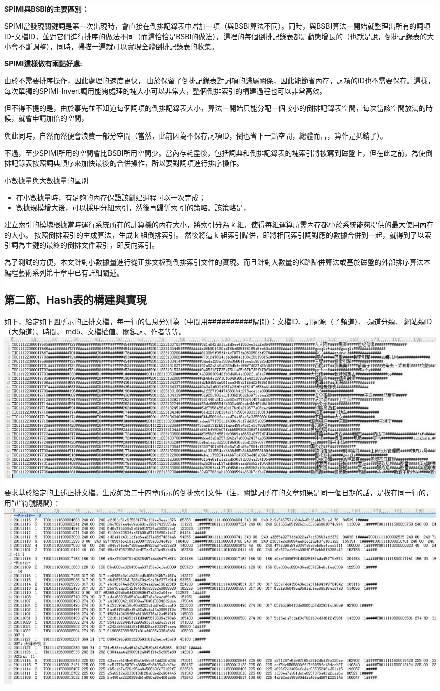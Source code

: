 **SPIMI與BSBI的主要區別：**

SPIMI當發現關鍵詞是第一次出現時，會直接在倒排記錄表中增加一項（與BSBI算法不同）。同時，與BSBI算法一開始就整理出所有的詞項ID-文檔ID，並對它們進行排序的做法不同（而這恰恰是BSBI的做法），這裡的每個倒排記錄表都是動態增長的（也就是說，倒排記錄表的大小會不斷調整），同時，掃描一遍就可以實現全體倒排記錄表的收集。

**SPIMI這樣做有兩點好處:**

由於不需要排序操作，因此處理的速度更快，
由於保留了倒排記錄表對詞項的歸屬關係，因此能節省內存，詞項的ID也不需要保存。這樣，每次單獨的SPIMI-Invert調用能夠處理的塊大小可以非常大，整個倒排索引的構建過程也可以非常高效。

但不得不提的是，由於事先並不知道每個詞項的倒排記錄表大小，算法一開始只能分配一個較小的倒排記錄表空間，每次當該空間放滿的時候，就會申請加倍的空間，

與此同時，自然而然便會浪費一部分空間（當然，此前因為不保存詞項ID，倒也省下一點空間，總體而言，算作是抵銷了）。

不過，至少SPIMI所用的空間會比BSBI所用空間少。當內存耗盡後，包括詞典和倒排記錄表的塊索引將被寫到磁盤上，但在此之前，為使倒排記錄表按照詞典順序來加快最後的合併操作，所以要對詞項進行排序操作。

小數據量與大數據量的區別

* 在小數據量時，有足夠的內存保證該創建過程可以一次完成；
* 數據規模增大後，可以採用分組索引，然後再歸併索 引的策略。該策略是，

建立索引的模塊根據當時運行系統所在的計算機的內存大小，將索引分為 k 組，使得每組運算所需內存都小於系統能夠提供的最大使用內存的大小。
按照倒排索引的生成算法，生成 k 組倒排索引。
然後將這 k 組索引歸併，即將相同索引詞對應的數據合併到一起，就得到了以索引詞為主鍵的最終的倒排文件索引，即反向索引。

為了測試的方便，本文針對小數據量進行從正排文檔到倒排索引文件的實現。而且針對大數量的K路歸併算法或基於磁盤的外部排序算法本編程藝術系列第十章中已有詳細闡述。

## 第二節、Hash表的構建與實現

如下，給定如下圖所示的正排文檔，每一行的信息分別為（中間用##########隔開）：文檔ID、訂閱源（子頻道）、 頻道分類、 網站類ID（大頻道）、時間、 md5、文檔權值、關鍵詞、作者等等。
![](../images/26/26.2.gif)

要求基於給定的上述正排文檔。生成如第二十四章所示的倒排索引文件（注，關鍵詞所在的文章如果是同一個日期的話，是挨在同一行的，用“#”符號隔開）：
![](../images/26/26.3.gif)
